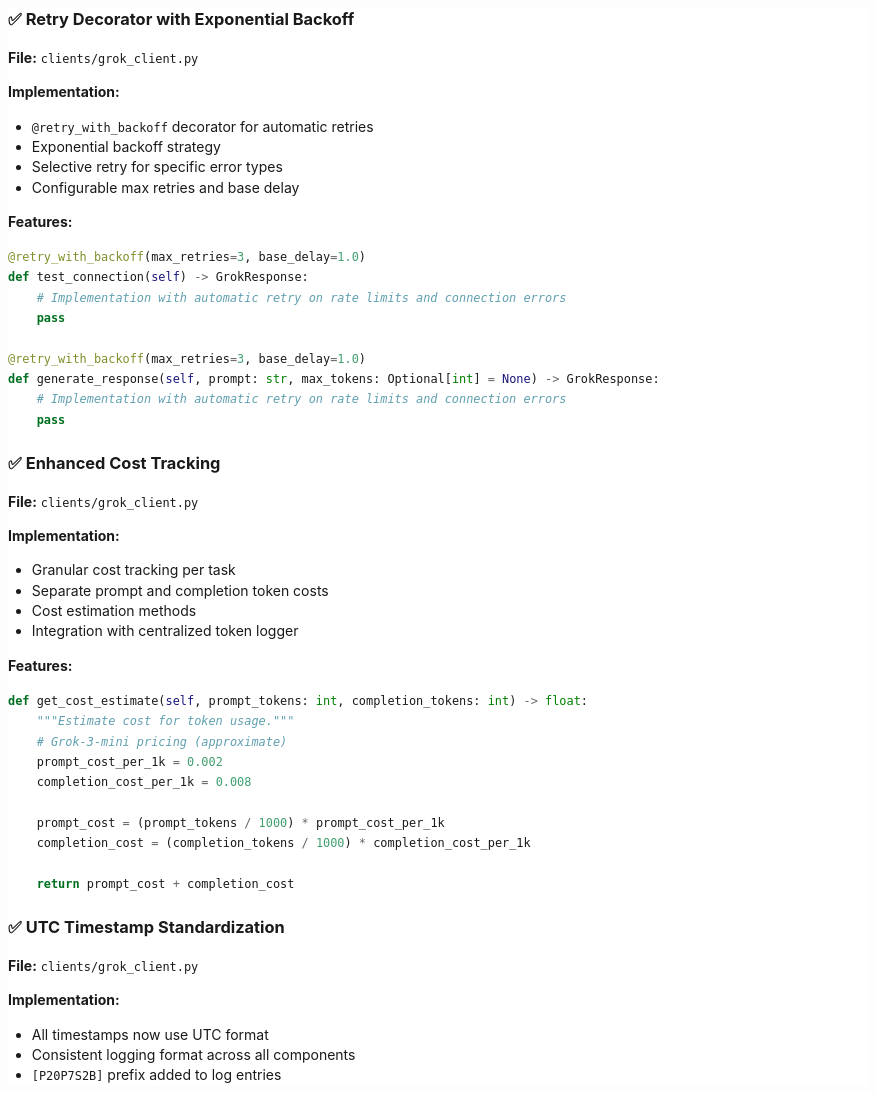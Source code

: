 ### ✅ Retry Decorator with Exponential Backoff
**File:** `clients/grok_client.py`

**Implementation:**
- `@retry_with_backoff` decorator for automatic retries
- Exponential backoff strategy
- Selective retry for specific error types
- Configurable max retries and base delay

**Features:**
```python
@retry_with_backoff(max_retries=3, base_delay=1.0)
def test_connection(self) -> GrokResponse:
    # Implementation with automatic retry on rate limits and connection errors
    pass

@retry_with_backoff(max_retries=3, base_delay=1.0)
def generate_response(self, prompt: str, max_tokens: Optional[int] = None) -> GrokResponse:
    # Implementation with automatic retry on rate limits and connection errors
    pass
```

### ✅ Enhanced Cost Tracking
**File:** `clients/grok_client.py`

**Implementation:**
- Granular cost tracking per task
- Separate prompt and completion token costs
- Cost estimation methods
- Integration with centralized token logger

**Features:**
```python
def get_cost_estimate(self, prompt_tokens: int, completion_tokens: int) -> float:
    """Estimate cost for token usage."""
    # Grok-3-mini pricing (approximate)
    prompt_cost_per_1k = 0.002
    completion_cost_per_1k = 0.008
    
    prompt_cost = (prompt_tokens / 1000) * prompt_cost_per_1k
    completion_cost = (completion_tokens / 1000) * completion_cost_per_1k
    
    return prompt_cost + completion_cost
```

### ✅ UTC Timestamp Standardization
**File:** `clients/grok_client.py`

**Implementation:**
- All timestamps now use UTC format
- Consistent logging format across all components
- `[P20P7S2B]` prefix added to log entries
